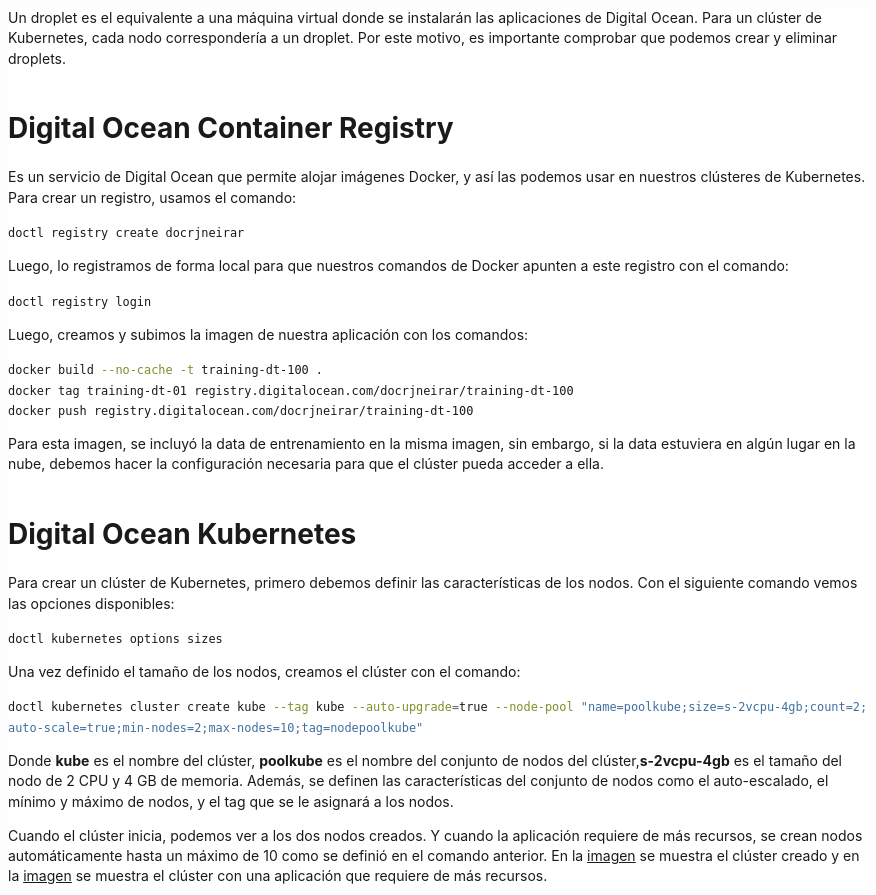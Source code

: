 Un droplet es el equivalente a una máquina virtual donde se instalarán las aplicaciones de Digital Ocean. Para un clúster de Kubernetes, cada nodo correspondería a un droplet. Por este motivo, es importante comprobar que podemos crear y eliminar droplets.

# Digital Ocean Container Registry

Es un servicio de Digital Ocean que permite alojar imágenes Docker, y así las podemos usar en nuestros clústeres de Kubernetes. Para crear un registro, usamos el comando:

```bash
doctl registry create docrjneirar
```

Luego, lo registramos de forma local para que nuestros comandos de Docker apunten a este registro con el comando:

```bash
doctl registry login
```

Luego, creamos y subimos la imagen de nuestra aplicación con los comandos:

```bash
docker build --no-cache -t training-dt-100 .
docker tag training-dt-01 registry.digitalocean.com/docrjneirar/training-dt-100
docker push registry.digitalocean.com/docrjneirar/training-dt-100
```

Para esta imagen, se incluyó la data de entrenamiento en la misma imagen, sin embargo, si la data estuviera en algún lugar en la nube, debemos hacer la configuración necesaria para que el clúster pueda acceder a ella.

# Digital Ocean Kubernetes

Para crear un clúster de Kubernetes, primero debemos definir las características de los nodos. Con el siguiente comando vemos las opciones disponibles:

```bash
doctl kubernetes options sizes
```

Una vez definido el tamaño de los nodos, creamos el clúster con el comando:

```bash
doctl kubernetes cluster create kube --tag kube --auto-upgrade=true --node-pool "name=poolkube;size=s-2vcpu-4gb;count=2;auto-scale=true;min-nodes=2;max-nodes=10;tag=nodepoolkube"
```

Donde **kube** es el nombre del clúster, **poolkube** es el nombre del conjunto de nodos del clúster,**s-2vcpu-4gb** es el tamaño del nodo de 2 CPU y 4 GB de memoria. Además, se definen las características del conjunto de nodos como el auto-escalado, el mínimo y máximo de nodos, y el tag que se le asignará a los nodos.

Cuando el clúster inicia, podemos ver a los dos nodos creados. Y cuando la aplicación requiere de más recursos, se crean nodos automáticamente hasta un máximo de 10 como se definió en el comando anterior. En la [imagen](images/cloud/node2.png) se muestra el clúster creado y en la [imagen](images/cloud/node2plus.png) se muestra el clúster con una aplicación que requiere de más recursos.

